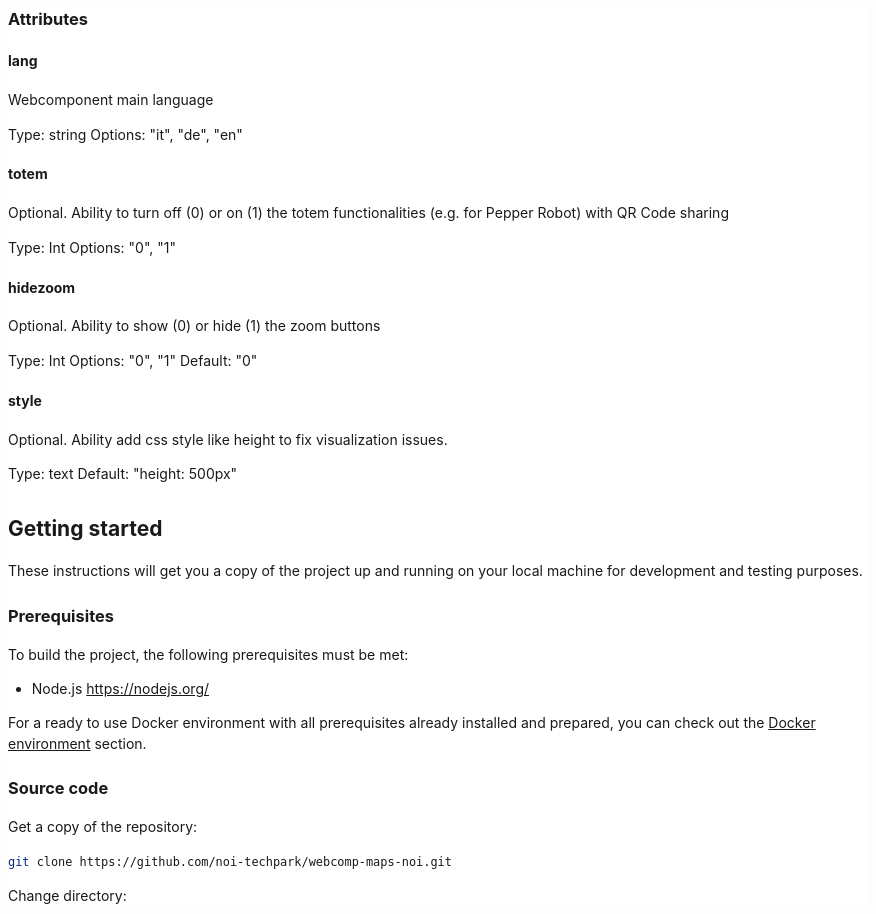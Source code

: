 ### Attributes

#### lang

Webcomponent main language

Type: string
Options: "it", "de", "en"

#### totem

Optional. Ability to turn off (0) or on (1) the totem functionalities (e.g. for
Pepper Robot) with QR Code sharing

Type: Int
Options: "0", "1"

#### hidezoom

Optional. Ability to show (0) or hide (1) the zoom buttons

Type: Int
Options: "0", "1"
Default: "0"

#### style

Optional. Ability add css style like height to fix visualization issues.

Type: text
Default: "height: 500px"


## Getting started

These instructions will get you a copy of the project up and running
on your local machine for development and testing purposes.

### Prerequisites

To build the project, the following prerequisites must be met:

* Node.js https://nodejs.org/

For a ready to use Docker environment with all prerequisites already installed
and prepared, you can check out the [Docker environment](#docker-environment)
section.

### Source code

Get a copy of the repository:

```bash
git clone https://github.com/noi-techpark/webcomp-maps-noi.git
```

Change directory:
